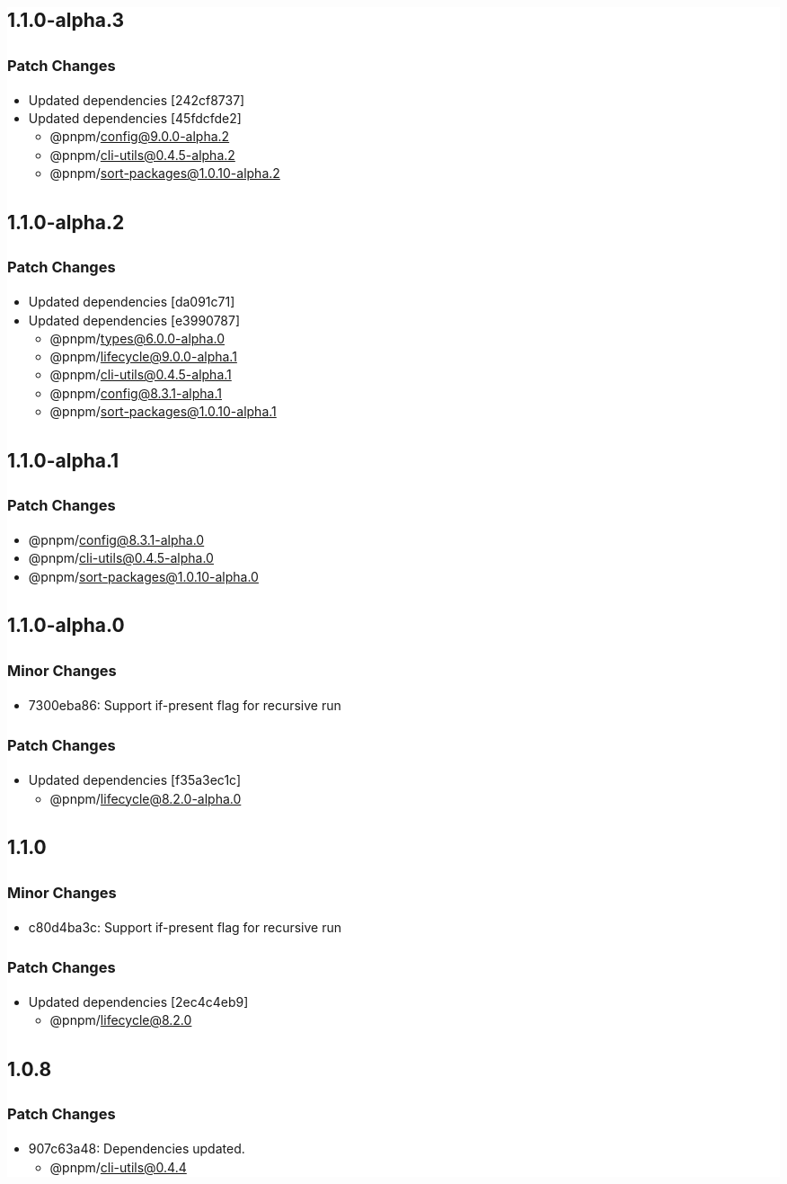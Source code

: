 ## 1.1.0-alpha.3

### Patch Changes

- Updated dependencies [242cf8737]
- Updated dependencies [45fdcfde2]
  - @pnpm/config@9.0.0-alpha.2
  - @pnpm/cli-utils@0.4.5-alpha.2
  - @pnpm/sort-packages@1.0.10-alpha.2

## 1.1.0-alpha.2

### Patch Changes

- Updated dependencies [da091c71]
- Updated dependencies [e3990787]
  - @pnpm/types@6.0.0-alpha.0
  - @pnpm/lifecycle@9.0.0-alpha.1
  - @pnpm/cli-utils@0.4.5-alpha.1
  - @pnpm/config@8.3.1-alpha.1
  - @pnpm/sort-packages@1.0.10-alpha.1

## 1.1.0-alpha.1

### Patch Changes

- @pnpm/config@8.3.1-alpha.0
- @pnpm/cli-utils@0.4.5-alpha.0
- @pnpm/sort-packages@1.0.10-alpha.0

## 1.1.0-alpha.0

### Minor Changes

- 7300eba86: Support if-present flag for recursive run

### Patch Changes

- Updated dependencies [f35a3ec1c]
  - @pnpm/lifecycle@8.2.0-alpha.0

## 1.1.0

### Minor Changes

- c80d4ba3c: Support if-present flag for recursive run

### Patch Changes

- Updated dependencies [2ec4c4eb9]
  - @pnpm/lifecycle@8.2.0

## 1.0.8

### Patch Changes

- 907c63a48: Dependencies updated.
  - @pnpm/cli-utils@0.4.4
